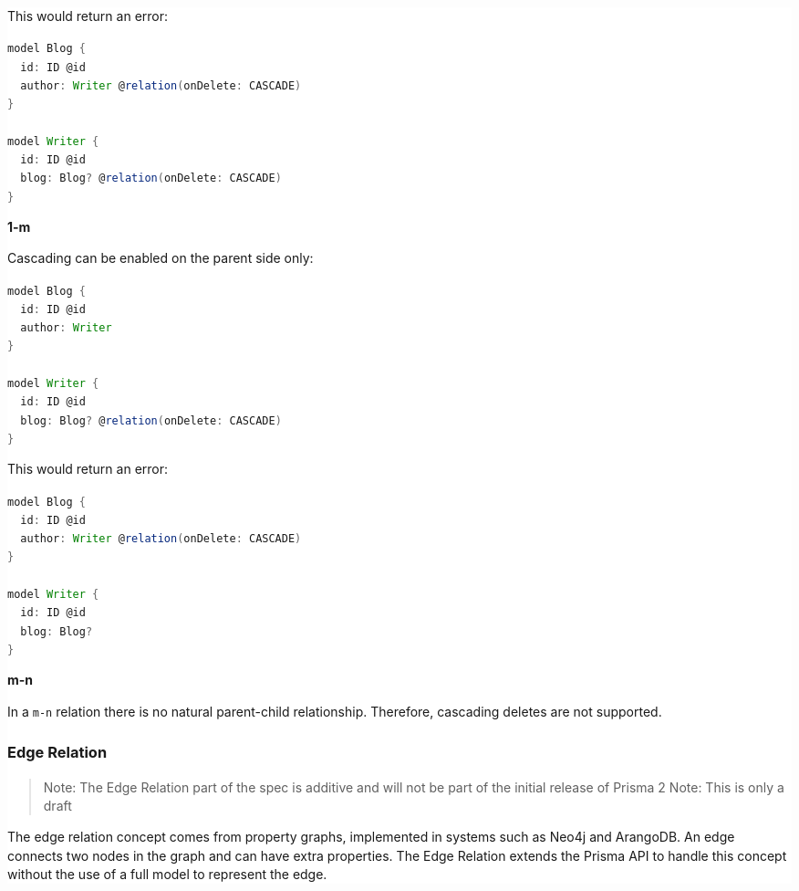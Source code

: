 This would return an error:

```groovy
model Blog {
  id: ID @id
  author: Writer @relation(onDelete: CASCADE)
}

model Writer {
  id: ID @id
  blog: Blog? @relation(onDelete: CASCADE)
}
```

**1-m**

Cascading can be enabled on the parent side only:

```groovy
model Blog {
  id: ID @id
  author: Writer
}

model Writer {
  id: ID @id
  blog: Blog? @relation(onDelete: CASCADE)
}
```

This would return an error:

```groovy
model Blog {
  id: ID @id
  author: Writer @relation(onDelete: CASCADE)
}

model Writer {
  id: ID @id
  blog: Blog?
}
```

**m-n**

In a `m-n` relation there is no natural parent-child relationship. Therefore, cascading deletes are not supported.

### Edge Relation

> Note: The Edge Relation part of the spec is additive and will not be part of the initial release of Prisma 2
> Note: This is only a draft

The edge relation concept comes from property graphs, implemented in systems such as Neo4j and ArangoDB. An edge connects two nodes in the graph and can have extra properties. The Edge Relation extends the Prisma API to handle this concept without the use of a full model to represent the edge.
